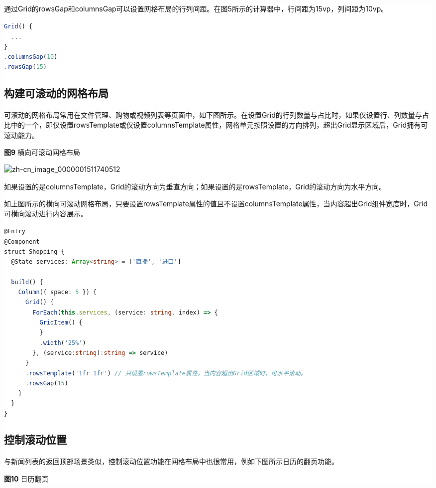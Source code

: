 通过Grid的rowsGap和columnsGap可以设置网格布局的行列间距。在图5所示的计算器中，行间距为15vp，列间距为10vp。


```ts
Grid() {
  ...
}
.columnsGap(10)
.rowsGap(15)
```


## 构建可滚动的网格布局

可滚动的网格布局常用在文件管理、购物或视频列表等页面中，如下图所示。在设置Grid的行列数量与占比时，如果仅设置行、列数量与占比中的一个，即仅设置rowsTemplate或仅设置columnsTemplate属性，网格单元按照设置的方向排列，超出Grid显示区域后，Grid拥有可滚动能力。

**图9** 横向可滚动网格布局

![zh-cn_image_0000001511740512](figures/zh-cn_image_0000001511740512.gif)

如果设置的是columnsTemplate，Grid的滚动方向为垂直方向；如果设置的是rowsTemplate，Grid的滚动方向为水平方向。

如上图所示的横向可滚动网格布局，只要设置rowsTemplate属性的值且不设置columnsTemplate属性，当内容超出Grid组件宽度时，Grid可横向滚动进行内容展示。


```ts
@Entry
@Component
struct Shopping {
  @State services: Array<string> = ['直播', '进口']

  build() {
    Column({ space: 5 }) {
      Grid() {
        ForEach(this.services, (service: string, index) => {
          GridItem() {
          }
          .width('25%')
        }, (service:string):string => service)
      }
      .rowsTemplate('1fr 1fr') // 只设置rowsTemplate属性，当内容超出Grid区域时，可水平滚动。
      .rowsGap(15)
    }
  }
}
```


## 控制滚动位置

与新闻列表的返回顶部场景类似，控制滚动位置功能在网格布局中也很常用，例如下图所示日历的翻页功能。

  **图10** 日历翻页  
